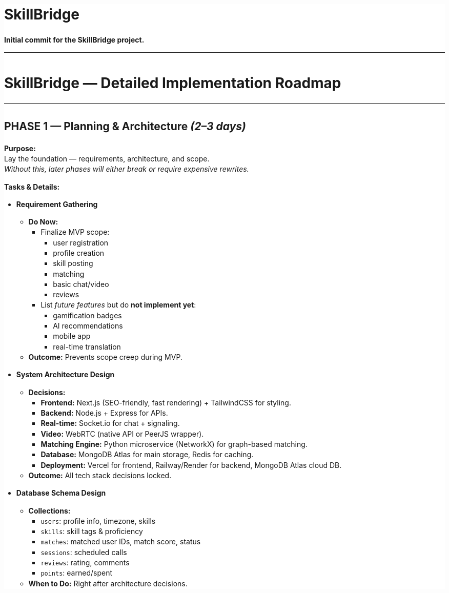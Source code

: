 # SkillBridge

**Initial commit for the SkillBridge project.**

---

# SkillBridge — Detailed Implementation Roadmap

---

## PHASE 1 — Planning & Architecture _(2–3 days)_

**Purpose:**  
Lay the foundation — requirements, architecture, and scope.  
_Without this, later phases will either break or require expensive rewrites._

**Tasks & Details:**

- **Requirement Gathering**
    - **Do Now:**
        - Finalize MVP scope:
            - user registration
            - profile creation
            - skill posting
            - matching
            - basic chat/video
            - reviews
        - List _future features_ but do **not implement yet**:
            - gamification badges
            - AI recommendations
            - mobile app
            - real-time translation
    - **Outcome:** Prevents scope creep during MVP.

- **System Architecture Design**
    - **Decisions:**
        - **Frontend:** Next.js (SEO-friendly, fast rendering) + TailwindCSS for styling.
        - **Backend:** Node.js + Express for APIs.
        - **Real-time:** Socket.io for chat + signaling.
        - **Video:** WebRTC (native API or PeerJS wrapper).
        - **Matching Engine:** Python microservice (NetworkX) for graph-based matching.
        - **Database:** MongoDB Atlas for main storage, Redis for caching.
        - **Deployment:** Vercel for frontend, Railway/Render for backend, MongoDB Atlas cloud DB.
    - **Outcome:** All tech stack decisions locked.

- **Database Schema Design**
    - **Collections:**
        - `users`: profile info, timezone, skills
        - `skills`: skill tags & proficiency
        - `matches`: matched user IDs, match score, status
        - `sessions`: scheduled calls
        - `reviews`: rating, comments
        - `points`: earned/spent
    - **When to Do:** Right after architecture decisions.
